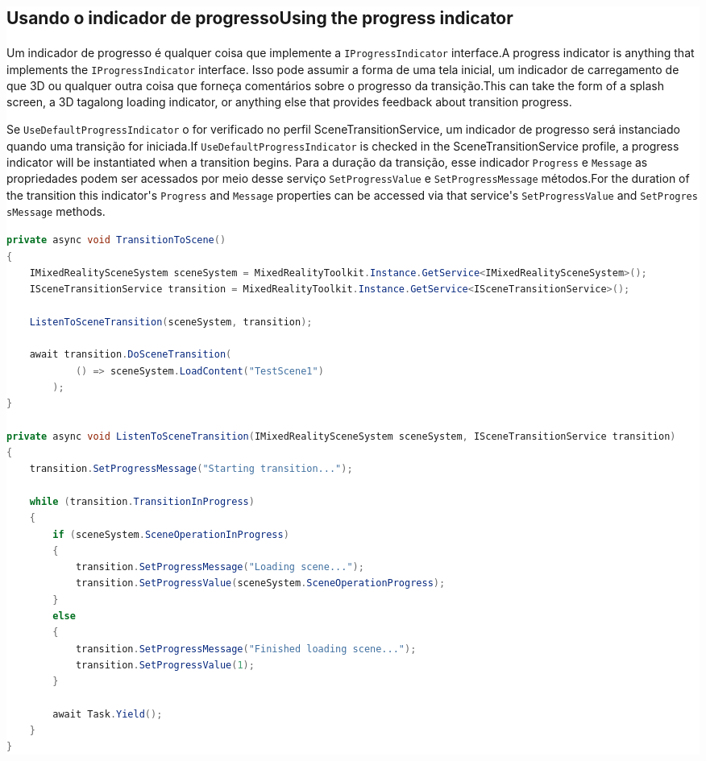 ## <a name="using-the-progress-indicator"></a><span data-ttu-id="f6c0d-152">Usando o indicador de progresso</span><span class="sxs-lookup"><span data-stu-id="f6c0d-152">Using the progress indicator</span></span>

<span data-ttu-id="f6c0d-153">Um indicador de progresso é qualquer coisa que implemente a `IProgressIndicator` interface.</span><span class="sxs-lookup"><span data-stu-id="f6c0d-153">A progress indicator is anything that implements the `IProgressIndicator` interface.</span></span> <span data-ttu-id="f6c0d-154">Isso pode assumir a forma de uma tela inicial, um indicador de carregamento de que 3D ou qualquer outra coisa que forneça comentários sobre o progresso da transição.</span><span class="sxs-lookup"><span data-stu-id="f6c0d-154">This can take the form of a splash screen, a 3D tagalong loading indicator, or anything else that provides feedback about transition progress.</span></span>

<span data-ttu-id="f6c0d-155">Se `UseDefaultProgressIndicator` o for verificado no perfil SceneTransitionService, um indicador de progresso será instanciado quando uma transição for iniciada.</span><span class="sxs-lookup"><span data-stu-id="f6c0d-155">If `UseDefaultProgressIndicator` is checked in the SceneTransitionService profile, a progress indicator will be instantiated when a transition begins.</span></span> <span data-ttu-id="f6c0d-156">Para a duração da transição, esse indicador `Progress` e `Message` as propriedades podem ser acessados por meio desse serviço `SetProgressValue` e `SetProgressMessage` métodos.</span><span class="sxs-lookup"><span data-stu-id="f6c0d-156">For the duration of the transition this indicator's `Progress` and `Message` properties can be accessed via that service's `SetProgressValue` and `SetProgressMessage` methods.</span></span>

```c#
private async void TransitionToScene()
{
    IMixedRealitySceneSystem sceneSystem = MixedRealityToolkit.Instance.GetService<IMixedRealitySceneSystem>();
    ISceneTransitionService transition = MixedRealityToolkit.Instance.GetService<ISceneTransitionService>();

    ListenToSceneTransition(sceneSystem, transition);

    await transition.DoSceneTransition(
            () => sceneSystem.LoadContent("TestScene1")
        );
}

private async void ListenToSceneTransition(IMixedRealitySceneSystem sceneSystem, ISceneTransitionService transition)
{
    transition.SetProgressMessage("Starting transition...");

    while (transition.TransitionInProgress)
    {
        if (sceneSystem.SceneOperationInProgress)
        {
            transition.SetProgressMessage("Loading scene...");
            transition.SetProgressValue(sceneSystem.SceneOperationProgress);
        }
        else
        {
            transition.SetProgressMessage("Finished loading scene...");
            transition.SetProgressValue(1);
        }

        await Task.Yield();
    }
}
```
